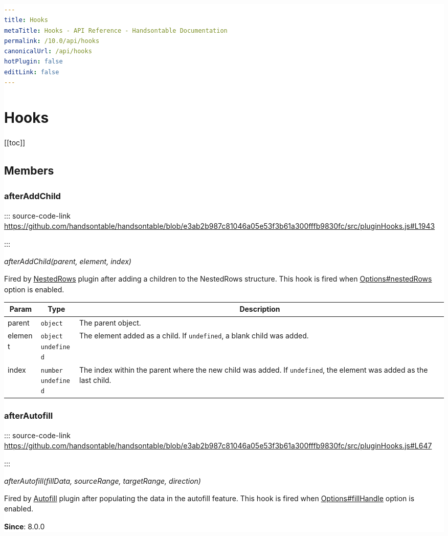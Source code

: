 ```yaml
---
title: Hooks
metaTitle: Hooks - API Reference - Handsontable Documentation
permalink: /10.0/api/hooks
canonicalUrl: /api/hooks
hotPlugin: false
editLink: false
---
```


# Hooks

[[toc]]
## Members

### afterAddChild
  
::: source-code-link https://github.com/handsontable/handsontable/blob/e3ab2b987c81046a05e53f3b61a300fffb9830fc/src/pluginHooks.js#L1943

:::

_afterAddChild(parent, element, index)_

Fired by [NestedRows](@/api/nestedRows.md) plugin after adding a children to the NestedRows structure. This hook is fired when
[Options#nestedRows](@/api/options.md#nestedrows) option is enabled.


| Param | Type | Description |
| --- | --- | --- |
| parent | `object` | The parent object. |
| element | `object` <br/> `undefined` | The element added as a child. If `undefined`, a blank child was added. |
| index | `number` <br/> `undefined` | The index within the parent where the new child was added. If `undefined`, the element was added as the last child. |



### afterAutofill
  
::: source-code-link https://github.com/handsontable/handsontable/blob/e3ab2b987c81046a05e53f3b61a300fffb9830fc/src/pluginHooks.js#L647

:::

_afterAutofill(fillData, sourceRange, targetRange, direction)_

Fired by [Autofill](@/api/autofill.md) plugin after populating the data in the autofill feature. This hook is fired when
[Options#fillHandle](@/api/options.md#fillhandle) option is enabled.

**Since**: 8.0.0  

